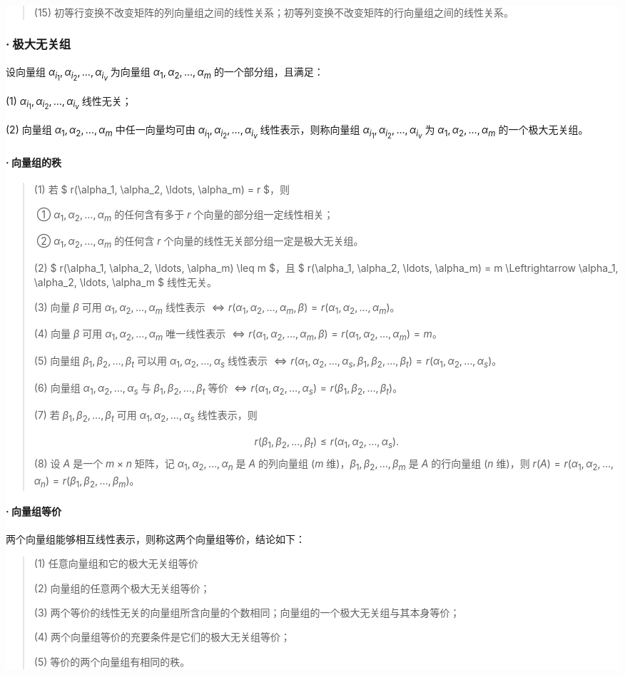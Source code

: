 > (15) 初等行变换不改变矩阵的列向量组之间的线性关系；初等列变换不改变矩阵的行向量组之间的线性关系。

### · 极大无关组

设向量组 $\alpha_{i_1}, \alpha_{i_2}, \ldots, \alpha_{i_v}$ 为向量组 $\alpha_1, \alpha_2, \ldots, \alpha_m$ 的一个部分组，且满足：

(1) $\alpha_{i_1}, \alpha_{i_2}, \ldots, \alpha_{i_v}$ 线性无关；

(2) 向量组 $\alpha_1, \alpha_2, \ldots, \alpha_m$ 中任一向量均可由 $\alpha_{i_1}, \alpha_{i_2}, \ldots, \alpha_{i_v}$ 线性表示，则称向量组 $\alpha_{i_1}, \alpha_{i_2}, \ldots, \alpha_{i_v}$  为 $\alpha_1, \alpha_2, \ldots, \alpha_m$ 的一个极大无关组。

#### · 向量组的秩

> (1) 若 $ r(\alpha_1, \alpha_2, \ldots, \alpha_m) = r $，则
>
> ​	① $\alpha_1, \alpha_2, \ldots, \alpha_m$ 的任何含有多于 $r$ 个向量的部分组一定线性相关；
>
> ​	② $\alpha_1, \alpha_2, \ldots, \alpha_m$ 的任何含 $r$ 个向量的线性无关部分组一定是极大无关组。
>
> (2) $ r(\alpha_1, \alpha_2, \ldots, \alpha_m) \leq m $，且 $ r(\alpha_1, \alpha_2, \ldots, \alpha_m) = m \Leftrightarrow \alpha_1, \alpha_2, \ldots, \alpha_m $ 线性无关。
>
> (3) 向量 $\beta$ 可用 $\alpha_1, \alpha_2, \ldots, \alpha_m$ 线性表示 $\Leftrightarrow r(\alpha_1, \alpha_2, \ldots, \alpha_m, \beta) = r(\alpha_1, \alpha_2, \ldots, \alpha_m)$。
>
> (4) 向量 $\beta$ 可用 $\alpha_1, \alpha_2, \ldots, \alpha_m$ 唯一线性表示 $\Leftrightarrow r(\alpha_1, \alpha_2, \ldots, \alpha_m, \beta) = r(\alpha_1, \alpha_2, \ldots, \alpha_m) = m$。
>
> (5) 向量组 $\beta_1, \beta_2, \ldots, \beta_t$ 可以用 $\alpha_1, \alpha_2, \ldots, \alpha_s$ 线性表示 $\Leftrightarrow r(\alpha_1, \alpha_2, \ldots, \alpha_s, \beta_1, \beta_2, \ldots, \beta_t) = r(\alpha_1, \alpha_2, \ldots, \alpha_s)$。
>
> (6) 向量组 $\alpha_1, \alpha_2, \ldots, \alpha_s$ 与 $\beta_1, \beta_2, \ldots, \beta_t$ 等价 $\Leftrightarrow r(\alpha_1, \alpha_2, \ldots, \alpha_s) = r(\beta_1, \beta_2, \ldots, \beta_t)$。
>
> (7) 若 $\beta_1, \beta_2, \ldots, \beta_t$ 可用 $\alpha_1, \alpha_2, \ldots, \alpha_s$ 线性表示，则
>
> $$
> r(\beta_1, \beta_2, \ldots, \beta_t) \leq r(\alpha_1, \alpha_2, \ldots, \alpha_s).
> $$
> (8) 设 $A$ 是一个 $m \times n$ 矩阵，记 $\alpha_1, \alpha_2, \ldots, \alpha_n$ 是 $A$ 的列向量组 ($m$ 维)，$\beta_1, \beta_2, \ldots, \beta_m$ 是 $A$ 的行向量组 ($n$ 维)，则 $r(A) = r(\alpha_1, \alpha_2, \ldots, \alpha_n) = r(\beta_1, \beta_2, \ldots, \beta_m)$。

#### · 向量组等价

两个向量组能够相互线性表示，则称这两个向量组等价，结论如下：

> (1) 任意向量组和它的极大无关组等价
>
> (2) 向量组的任意两个极大无关组等价；
>
> (3) 两个等价的线性无关的向量组所含向量的个数相同；向量组的一个极大无关组与其本身等价；
>
> (4) 两个向量组等价的充要条件是它们的极大无关组等价；
>
> (5) 等价的两个向量组有相同的秩。
